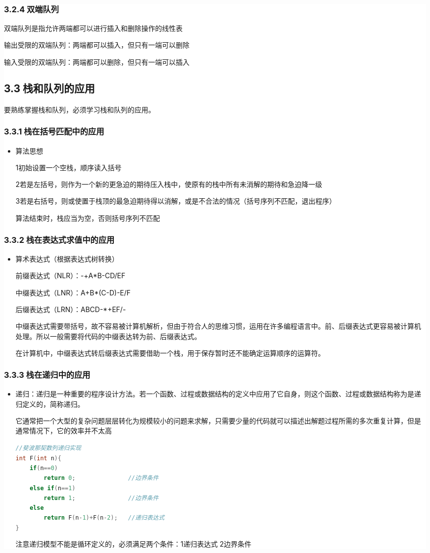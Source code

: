 ### 3.2.4   双端队列

双端队列是指允许两端都可以进行插入和删除操作的线性表

输出受限的双端队列：两端都可以插入，但只有一端可以删除

输入受限的双端队列：两端都可以删除，但只有一端可以插入

## 3.3   栈和队列的应用

要熟练掌握栈和队列，必须学习栈和队列的应用。

### 3.3.1   栈在括号匹配中的应用

- 算法思想

    1初始设置一个空栈，顺序读入括号

    2若是左括号，则作为一个新的更急迫的期待压入栈中，使原有的栈中所有未消解的期待和急迫降一级

    3若是右括号，则或使置于栈顶的最急迫期待得以消解，或是不合法的情况（括号序列不匹配，退出程序）

    算法结束时，栈应当为空，否则括号序列不匹配

### 3.3.2   栈在表达式求值中的应用

- 算术表达式（根据表达式树转换）

    前缀表达式（NLR）：-+A*B-CD/EF

    中缀表达式（LNR）：A+B*(C-D)-E/F
    
    后缀表达式（LRN）：ABCD-*+EF/-

    中缀表达式需要带括号，故不容易被计算机解析，但由于符合人的思维习惯，运用在许多编程语言中。前、后缀表达式更容易被计算机处理。所以一般需要将代码的中缀表达转为前、后缀表达式。

    在计算机中，中缀表达式转后缀表达式需要借助一个栈，用于保存暂时还不能确定运算顺序的运算符。

### 3.3.3   栈在递归中的应用

- 递归：递归是一种重要的程序设计方法。若一个函数、过程或数据结构的定义中应用了它自身，则这个函数、过程或数据结构称为是递归定义的，简称递归。
  
    它通常把一个大型的复杂问题层层转化为规模较小的问题来求解，只需要少量的代码就可以描述出解题过程所需的多次重复计算，但是通常情况下，它的效率并不太高

    ```c
    //斐波那契数列递归实现
    int F(int n){
        if(n==0)
            return 0;               //边界条件
        else if(n==1)
            return 1;               //边界条件
        else
            return F(n-1)+F(n-2);   //递归表达式
    }
    ```

    注意递归模型不能是循环定义的，必须满足两个条件：1递归表达式 2边界条件
